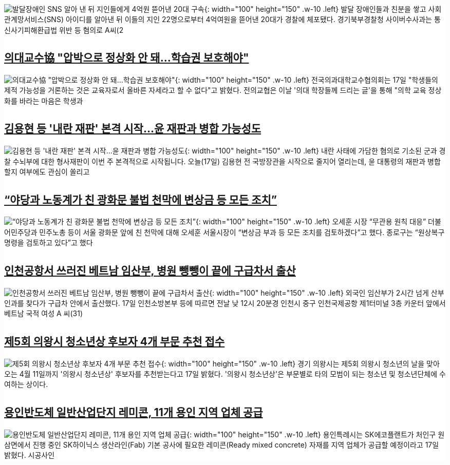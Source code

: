 ![발달장애인 SNS 알아 낸 뒤 지인들에게 4억원 뜯어낸 20대 구속](https://mimgnews.pstatic.net/image/origin/032/2025/03/17/3357053.jpg?type=nf220_150){: width="100" height="150" .w-10 .left}
발달 장애인들과 친분을 쌓고 사회관계망서비스(SNS) 아이디를 알아낸 뒤 이들의 지인 22명으로부터 4억여원을 뜯어낸 20대가 경찰에 체포됐다. 경기북부경찰청 사이버수사과는 통신사기피해환급법 위반 등 혐의로 A씨(2

## [의대교수協 "압박으로 정상화 안 돼…학습권 보호해야"](https://n.news.naver.com/mnews/article/448/0000514163)

![의대교수協 "압박으로 정상화 안 돼…학습권 보호해야"](https://mimgnews.pstatic.net/image/origin/448/2025/03/17/514163.jpg?type=nf220_150){: width="100" height="150" .w-10 .left}
전국의과대학교수협의회는 17일 "학생들의 제적 가능성을 거론하는 것은 교육자로서 올바른 자세라고 할 수 없다"고 밝혔다. 전의교협은 이날 '의대 학장들께 드리는 글'을 통해 "의학 교육 정상화를 바라는 마음은 학생과

## [김용현 등 '내란 재판' 본격 시작…윤 재판과 병합 가능성도](https://n.news.naver.com/mnews/article/437/0000433536)

![김용현 등 '내란 재판' 본격 시작…윤 재판과 병합 가능성도](https://mimgnews.pstatic.net/image/origin/437/2025/03/17/433536.jpg?type=nf220_150){: width="100" height="150" .w-10 .left}
내란 사태에 가담한 혐의로 기소된 군과 경찰 수뇌부에 대한 형사재판이 이번 주 본격적으로 시작됩니다. 오늘(17일) 김용현 전 국방장관을 시작으로 줄지어 열리는데, 윤 대통령의 재판과 병합할지 여부에도 관심이 쏠리고

## [“야당과 노동계가 친 광화문 불법 천막에 변상금 등 모든 조치”](https://n.news.naver.com/mnews/article/023/0003893826)

![“야당과 노동계가 친 광화문 불법 천막에 변상금 등 모든 조치”](https://mimgnews.pstatic.net/image/origin/023/2025/03/17/3893826.jpg?type=nf220_150){: width="100" height="150" .w-10 .left}
오세훈 시장 “무관용 원칙 대응” 더불어민주당과 민주노총 등이 서울 광화문 앞에 친 천막에 대해 오세훈 서울시장이 “변상금 부과 등 모든 조치를 검토하겠다”고 했다. 종로구는 “원상복구 명령을 검토하고 있다”고 했다

## [인천공항서 쓰러진 베트남 임산부, 병원 뺑뺑이 끝에 구급차서 출산](https://n.news.naver.com/mnews/article/020/0003621622)

![인천공항서 쓰러진 베트남 임산부, 병원 뺑뺑이 끝에 구급차서 출산](https://mimgnews.pstatic.net/image/origin/020/2025/03/17/3621622.jpg?type=nf220_150){: width="100" height="150" .w-10 .left}
외국인 임산부가 2시간 넘게 산부인과를 찾다가 구급차 안에서 출산했다. 17일 인천소방본부 등에 따르면 전날 낮 12시 20분경 인천시 중구 인천국제공항 제1터미널 3층 카운터 앞에서 베트남 국적 여성 A 씨(31)

## [제5회 의왕시 청소년상 후보자 4개 부문 추천 접수](https://n.news.naver.com/mnews/article/119/0002933748)

![제5회 의왕시 청소년상 후보자 4개 부문 추천 접수](https://mimgnews.pstatic.net/image/origin/119/2025/03/17/2933748.jpg?type=nf220_150){: width="100" height="150" .w-10 .left}
경기 의왕시는 제5회 의왕시 청소년의 날을 맞아 오는 4월 11일까지 '의왕시 청소년상' 후보자를 추천받는다고 17일 밝혔다. '의왕시 청소년상'은 부문별로 타의 모범이 되는 청소년 및 청소년단체에 수여하는 상이다.

## [용인반도체 일반산업단지 레미콘, 11개 용인 지역 업체 공급](https://n.news.naver.com/mnews/article/003/0013122682)

![용인반도체 일반산업단지 레미콘, 11개 용인 지역 업체 공급](https://mimgnews.pstatic.net/image/origin/003/2025/03/17/13122682.jpg?type=nf220_150){: width="100" height="150" .w-10 .left}
용인특례시는 SK에코플랜트가 처인구 원삼면에서 진행 중인 SK하이닉스 생산라인(Fab) 기본 공사에 필요한 레미콘(Ready mixed concrete) 자재를 지역 업체가 공급할 예정이라고 17일 밝혔다. 시공사인
